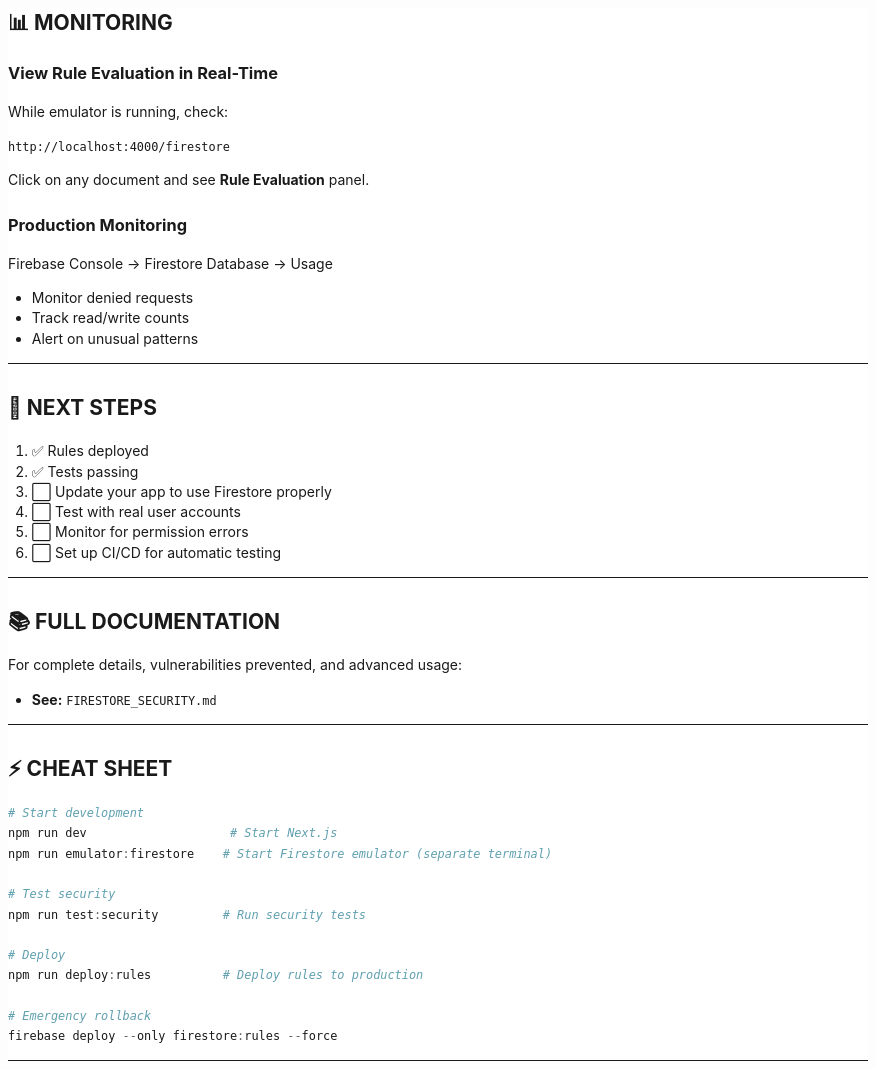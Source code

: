 
## 📊 MONITORING

### View Rule Evaluation in Real-Time

While emulator is running, check:

```
http://localhost:4000/firestore
```

Click on any document and see **Rule Evaluation** panel.

### Production Monitoring

Firebase Console → Firestore Database → Usage

- Monitor denied requests
- Track read/write counts
- Alert on unusual patterns

---

## 🎯 NEXT STEPS

1. ✅ Rules deployed
2. ✅ Tests passing
3. ⬜ Update your app to use Firestore properly
4. ⬜ Test with real user accounts
5. ⬜ Monitor for permission errors
6. ⬜ Set up CI/CD for automatic testing

---

## 📚 FULL DOCUMENTATION

For complete details, vulnerabilities prevented, and advanced usage:

- **See:** `FIRESTORE_SECURITY.md`

---

## ⚡ CHEAT SHEET

```powershell
# Start development
npm run dev                    # Start Next.js
npm run emulator:firestore    # Start Firestore emulator (separate terminal)

# Test security
npm run test:security         # Run security tests

# Deploy
npm run deploy:rules          # Deploy rules to production

# Emergency rollback
firebase deploy --only firestore:rules --force
```

---